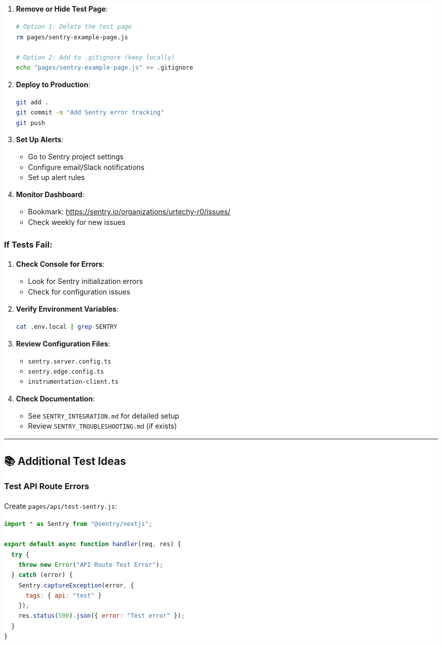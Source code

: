 1. **Remove or Hide Test Page**:
   ```bash
   # Option 1: Delete the test page
   rm pages/sentry-example-page.js
   
   # Option 2: Add to .gitignore (keep locally)
   echo "pages/sentry-example-page.js" >> .gitignore
   ```

2. **Deploy to Production**:
   ```bash
   git add .
   git commit -m "Add Sentry error tracking"
   git push
   ```

3. **Set Up Alerts**:
   - Go to Sentry project settings
   - Configure email/Slack notifications
   - Set up alert rules

4. **Monitor Dashboard**:
   - Bookmark: https://sentry.io/organizations/urtechy-r0/issues/
   - Check weekly for new issues

### If Tests Fail:

1. **Check Console for Errors**:
   - Look for Sentry initialization errors
   - Check for configuration issues

2. **Verify Environment Variables**:
   ```bash
   cat .env.local | grep SENTRY
   ```

3. **Review Configuration Files**:
   - `sentry.server.config.ts`
   - `sentry.edge.config.ts`
   - `instrumentation-client.ts`

4. **Check Documentation**:
   - See `SENTRY_INTEGRATION.md` for detailed setup
   - Review `SENTRY_TROUBLESHOOTING.md` (if exists)

---

## 📚 Additional Test Ideas

### Test API Route Errors

Create `pages/api/test-sentry.js`:
```javascript
import * as Sentry from "@sentry/nextjs";

export default async function handler(req, res) {
  try {
    throw new Error("API Route Test Error");
  } catch (error) {
    Sentry.captureException(error, {
      tags: { api: "test" }
    });
    res.status(500).json({ error: "Test error" });
  }
}
```
